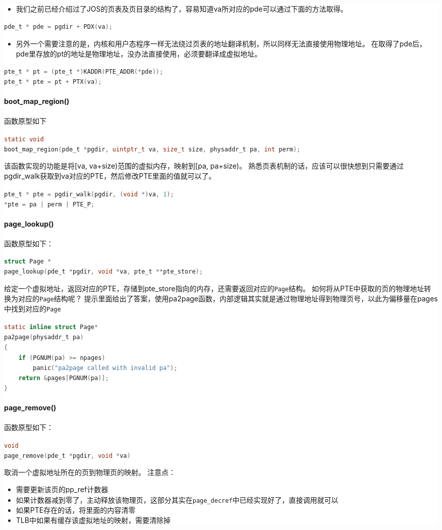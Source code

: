 * 我们之前已经介绍过了JOS的页表及页目录的结构了，容易知道va所对应的pde可以通过下面的方法取得。
```c
pde_t * pde = pgdir + PDX(va);
```
* 另外一个需要注意的是，内核和用户态程序一样无法绕过页表的地址翻译机制，所以同样无法直接使用物理地址。
    在取得了pde后，pde里存放的pt的地址是物理地址，没办法直接使用，必须要翻译成虚拟地址。

```c
pte_t * pt = (pte_t *)KADDR(PTE_ADDR(*pde));
pte_t * pte = pt + PTX(va);
```

#### boot_map_region()
函数原型如下
```c
static void
boot_map_region(pde_t *pgdir, uintptr_t va, size_t size, physaddr_t pa, int perm);
```
该函数实现的功能是将[va, va+size)范围的虚拟内存，映射到[pa, pa+size)。
熟悉页表机制的话，应该可以很快想到只需要通过pgdir_walk获取到va对应的PTE，然后修改PTE里面的值就可以了。
```c
pte_t * pte = pgdir_walk(pgdir, (void *)va, 1);
*pte = pa | perm | PTE_P;
```
#### page_lookup()
函数原型如下：
```c
struct Page *
page_lookup(pde_t *pgdir, void *va, pte_t **pte_store);
```
给定一个虚拟地址，返回对应的PTE，存储到pte_store指向的内存，还需要返回对应的`Page`结构。
如何将从PTE中获取的页的物理地址转换为对应的`Page`结构呢？
提示里面给出了答案，使用pa2page函数，内部逻辑其实就是通过物理地址得到物理页号，以此为偏移量在pages中找到对应的`Page`
```c
static inline struct Page*
pa2page(physaddr_t pa)
{
	if (PGNUM(pa) >= npages)
		panic("pa2page called with invalid pa");
	return &pages[PGNUM(pa)];
}
```
#### page_remove()
函数原型如下：
```c
void
page_remove(pde_t *pgdir, void *va)
```
取消一个虚拟地址所在的页到物理页的映射。
注意点：
* 需要更新该页的pp_ref计数器
* 如果计数器减到零了，主动释放该物理页，这部分其实在`page_decref`中已经实现好了，直接调用就可以
* 如果PTE存在的话，将里面的内容清零
* TLB中如果有缓存该虚拟地址的映射，需要清除掉
